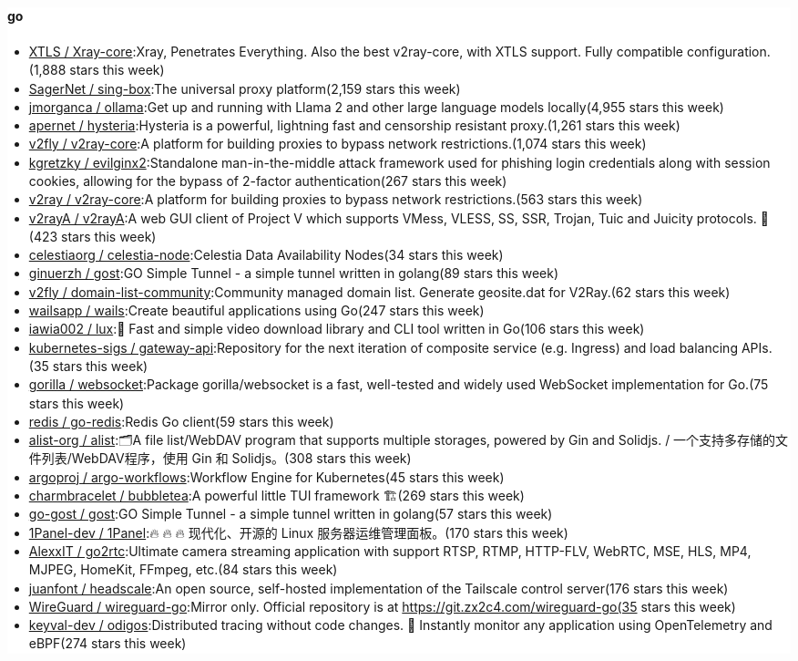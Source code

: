#### go
* [XTLS / Xray-core](https://github.com/XTLS/Xray-core):Xray, Penetrates Everything. Also the best v2ray-core, with XTLS support. Fully compatible configuration.(1,888 stars this week)
* [SagerNet / sing-box](https://github.com/SagerNet/sing-box):The universal proxy platform(2,159 stars this week)
* [jmorganca / ollama](https://github.com/jmorganca/ollama):Get up and running with Llama 2 and other large language models locally(4,955 stars this week)
* [apernet / hysteria](https://github.com/apernet/hysteria):Hysteria is a powerful, lightning fast and censorship resistant proxy.(1,261 stars this week)
* [v2fly / v2ray-core](https://github.com/v2fly/v2ray-core):A platform for building proxies to bypass network restrictions.(1,074 stars this week)
* [kgretzky / evilginx2](https://github.com/kgretzky/evilginx2):Standalone man-in-the-middle attack framework used for phishing login credentials along with session cookies, allowing for the bypass of 2-factor authentication(267 stars this week)
* [v2ray / v2ray-core](https://github.com/v2ray/v2ray-core):A platform for building proxies to bypass network restrictions.(563 stars this week)
* [v2rayA / v2rayA](https://github.com/v2rayA/v2rayA):A web GUI client of Project V which supports VMess, VLESS, SS, SSR, Trojan, Tuic and Juicity protocols. 🚀(423 stars this week)
* [celestiaorg / celestia-node](https://github.com/celestiaorg/celestia-node):Celestia Data Availability Nodes(34 stars this week)
* [ginuerzh / gost](https://github.com/ginuerzh/gost):GO Simple Tunnel - a simple tunnel written in golang(89 stars this week)
* [v2fly / domain-list-community](https://github.com/v2fly/domain-list-community):Community managed domain list. Generate geosite.dat for V2Ray.(62 stars this week)
* [wailsapp / wails](https://github.com/wailsapp/wails):Create beautiful applications using Go(247 stars this week)
* [iawia002 / lux](https://github.com/iawia002/lux):👾 Fast and simple video download library and CLI tool written in Go(106 stars this week)
* [kubernetes-sigs / gateway-api](https://github.com/kubernetes-sigs/gateway-api):Repository for the next iteration of composite service (e.g. Ingress) and load balancing APIs.(35 stars this week)
* [gorilla / websocket](https://github.com/gorilla/websocket):Package gorilla/websocket is a fast, well-tested and widely used WebSocket implementation for Go.(75 stars this week)
* [redis / go-redis](https://github.com/redis/go-redis):Redis Go client(59 stars this week)
* [alist-org / alist](https://github.com/alist-org/alist):🗂️A file list/WebDAV program that supports multiple storages, powered by Gin and Solidjs. / 一个支持多存储的文件列表/WebDAV程序，使用 Gin 和 Solidjs。(308 stars this week)
* [argoproj / argo-workflows](https://github.com/argoproj/argo-workflows):Workflow Engine for Kubernetes(45 stars this week)
* [charmbracelet / bubbletea](https://github.com/charmbracelet/bubbletea):A powerful little TUI framework 🏗(269 stars this week)
* [go-gost / gost](https://github.com/go-gost/gost):GO Simple Tunnel - a simple tunnel written in golang(57 stars this week)
* [1Panel-dev / 1Panel](https://github.com/1Panel-dev/1Panel):🔥 🔥 🔥 现代化、开源的 Linux 服务器运维管理面板。(170 stars this week)
* [AlexxIT / go2rtc](https://github.com/AlexxIT/go2rtc):Ultimate camera streaming application with support RTSP, RTMP, HTTP-FLV, WebRTC, MSE, HLS, MP4, MJPEG, HomeKit, FFmpeg, etc.(84 stars this week)
* [juanfont / headscale](https://github.com/juanfont/headscale):An open source, self-hosted implementation of the Tailscale control server(176 stars this week)
* [WireGuard / wireguard-go](https://github.com/WireGuard/wireguard-go):Mirror only. Official repository is at https://git.zx2c4.com/wireguard-go(35 stars this week)
* [keyval-dev / odigos](https://github.com/keyval-dev/odigos):Distributed tracing without code changes. 🚀 Instantly monitor any application using OpenTelemetry and eBPF(274 stars this week)
